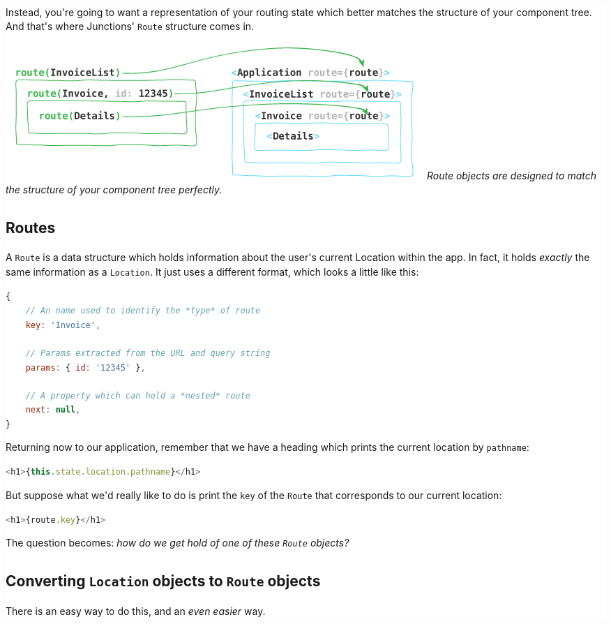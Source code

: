 Instead, you're going to want a representation of your routing state which better matches the structure of your component tree. And that's where Junctions' `Route` structure comes in.

![Flat URLs don't match nested components](./introduction/what-you-get-from-junctions/routes-vs-components.png)
*Route objects are designed to match the structure of your component tree perfectly.*

## Routes

A `Route` is a data structure which holds information about the user's current Location within the app. In fact, it holds *exactly* the same information as a `Location`. It just uses a different format, which looks a little like this:

```js
{
    // An name used to identify the *type* of route
    key: 'Invoice',
    
    // Params extracted from the URL and query string
    params: { id: '12345' },
    
    // A property which can hold a *nested* route 
    next: null,
}
```

Returning now to our application, remember that we have a heading which prints the current location by `pathname`:

```js
<h1>{this.state.location.pathname}</h1>
```

But suppose what we'd really like to do is print the `key` of the `Route` that corresponds to our current location:

```js
<h1>{route.key}</h1>
```

The question becomes: *how do we get hold of one of these `Route` objects?*

## Converting `Location` objects to `Route` objects

There is an easy way to do this, and an *even easier* way.
